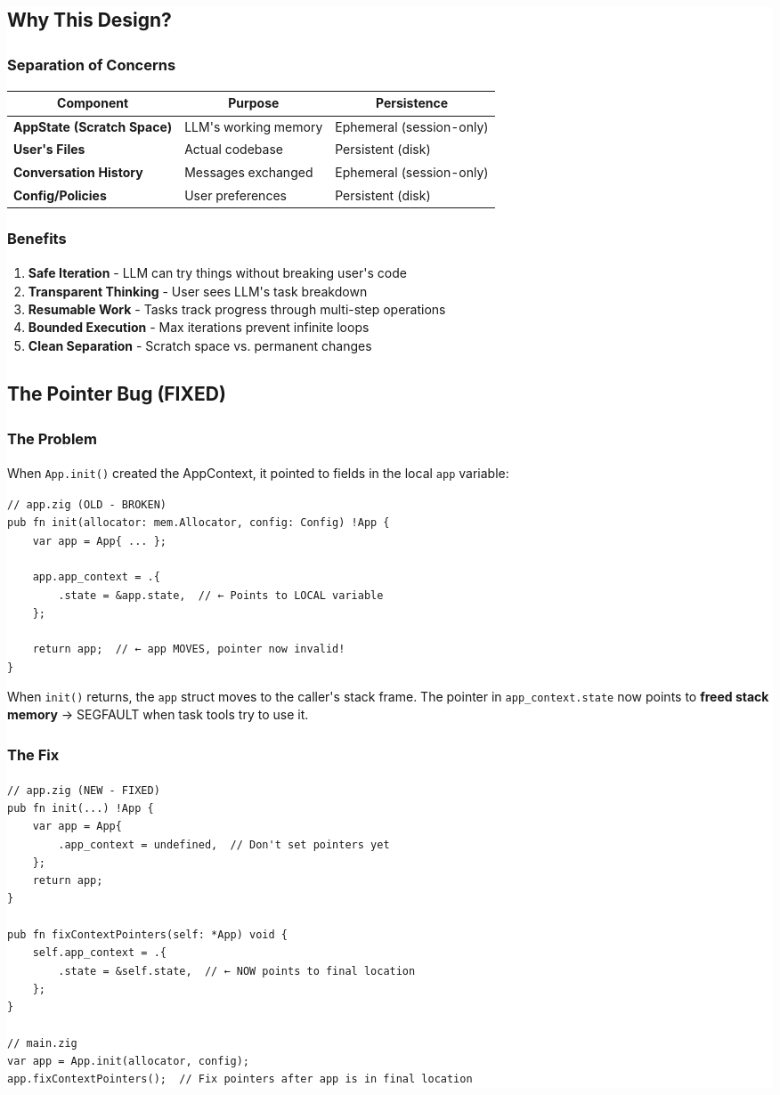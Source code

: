 ## Why This Design?

### Separation of Concerns

| Component | Purpose | Persistence |
|-----------|---------|-------------|
| **AppState (Scratch Space)** | LLM's working memory | Ephemeral (session-only) |
| **User's Files** | Actual codebase | Persistent (disk) |
| **Conversation History** | Messages exchanged | Ephemeral (session-only) |
| **Config/Policies** | User preferences | Persistent (disk) |

### Benefits

1. **Safe Iteration** - LLM can try things without breaking user's code
2. **Transparent Thinking** - User sees LLM's task breakdown
3. **Resumable Work** - Tasks track progress through multi-step operations
4. **Bounded Execution** - Max iterations prevent infinite loops
5. **Clean Separation** - Scratch space vs. permanent changes

## The Pointer Bug (FIXED)

### The Problem

When `App.init()` created the AppContext, it pointed to fields in the local `app` variable:

```zig
// app.zig (OLD - BROKEN)
pub fn init(allocator: mem.Allocator, config: Config) !App {
    var app = App{ ... };

    app.app_context = .{
        .state = &app.state,  // ← Points to LOCAL variable
    };

    return app;  // ← app MOVES, pointer now invalid!
}
```

When `init()` returns, the `app` struct moves to the caller's stack frame. The pointer in `app_context.state` now points to **freed stack memory** → SEGFAULT when task tools try to use it.

### The Fix

```zig
// app.zig (NEW - FIXED)
pub fn init(...) !App {
    var app = App{
        .app_context = undefined,  // Don't set pointers yet
    };
    return app;
}

pub fn fixContextPointers(self: *App) void {
    self.app_context = .{
        .state = &self.state,  // ← NOW points to final location
    };
}

// main.zig
var app = App.init(allocator, config);
app.fixContextPointers();  // Fix pointers after app is in final location
```